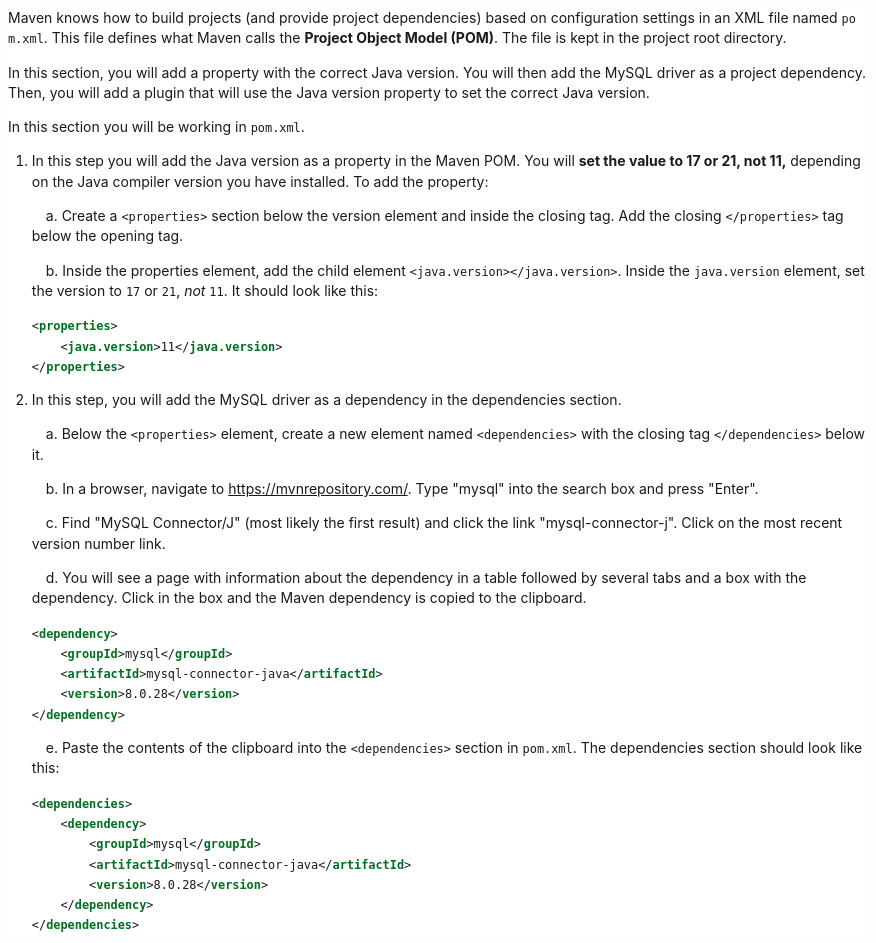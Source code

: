 Maven knows how to build projects (and provide project dependencies) based on configuration settings in an XML file named `pom.xml`. This file defines what Maven calls the **Project Object Model (POM)**. The file is kept in the project root directory.

In this section, you will add a property with the correct Java version. You will then add the MySQL driver as a project dependency. Then, you will add a plugin that will use the Java version property to set the correct Java version.

In this section you will be working in `pom.xml`.

1. In this step you will add the Java version as a property in the Maven POM. You will **set the value to 17 or 21, not 11,** depending on the Java compiler version you have installed. To add the property:

    &emsp;a. Create a `<properties>` section below the version element and inside the closing </project> tag. Add the closing `</properties>` tag below the opening tag.

    &emsp;b. Inside the properties element, add the child element `<java.version></java.version>`. Inside the `java.version` element, set the version to `17` or `21`, _not_ `11`. It should look like this:

    ```xml
    <properties>
        <java.version>11</java.version>
    </properties>
    ```

2. In this step, you will add the MySQL driver as a dependency in the dependencies section.

    &emsp;a. Below the `<properties>` element, create a new element named `<dependencies>` with the closing tag `</dependencies>` below it.

    &emsp;b. In a browser, navigate to https://mvnrepository.com/. Type "mysql" into the search box and press "Enter".

    &emsp;c. Find "MySQL Connector/J" (most likely the first result) and click the link "mysql-connector-j". Click on the most recent version number link.

    &emsp;d. You will see a page with information about the dependency in a table followed by several tabs and a box with the dependency. Click in the box and the Maven dependency is copied to the clipboard.

    ```xml
    <dependency>
        <groupId>mysql</groupId>
        <artifactId>mysql-connector-java</artifactId>
        <version>8.0.28</version>
    </dependency>
    ```

    &emsp;e. Paste the contents of the clipboard into the `<dependencies>` section in `pom.xml`. The dependencies section should look like this:

    ```xml
    <dependencies>
        <dependency>
            <groupId>mysql</groupId>
            <artifactId>mysql-connector-java</artifactId>
            <version>8.0.28</version>
        </dependency>
    </dependencies>
    ```
